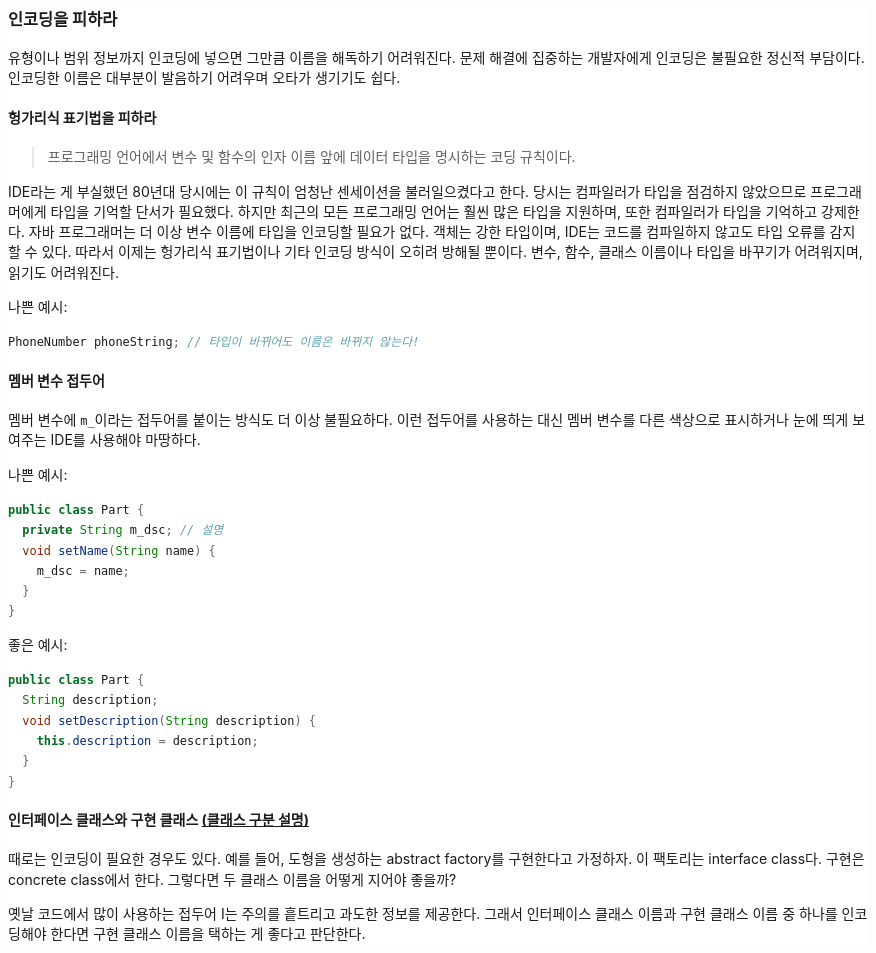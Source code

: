 ### 인코딩을 피하라

유형이나 범위 정보까지 인코딩에 넣으면 그만큼 이름을 해독하기 어려워진다. 문제 해결에 집중하는 개발자에게 인코딩은 불필요한 정신적 부담이다. 인코딩한 이름은 대부분이 발음하기 어려우며 오타가 생기기도 쉽다.

#### 헝가리식 표기법을 피하라

> 프로그래밍 언어에서 변수 및 함수의 인자 이름 앞에 데이터 타입을 명시하는 코딩 규칙이다.

IDE라는 게 부실했던 80년대 당시에는 이 규칙이 엄청난 센세이션을 불러일으켰다고 한다. 당시는 컴파일러가 타입을 점검하지 않았으므로 프로그래머에게 타입을 기억할 단서가 필요했다.
하지만 최근의 모든 프로그래밍 언어는 훨씬 많은 타입을 지원하며, 또한 컴파일러가 타입을 기억하고 강제한다.
자바 프로그래머는 더 이상 변수 이름에 타입을 인코딩할 필요가 없다. 객체는 강한 타입이며, IDE는 코드를 컴파일하지 않고도 타입 오류를 감지할 수 있다. 따라서 이제는 헝가리식 표기법이나 기타 인코딩 방식이 오히려 방해될 뿐이다. 변수, 함수, 클래스 이름이나 타입을 바꾸기가 어려워지며, 읽기도 어려워진다.

나쁜 예시:

```java
PhoneNumber phoneString; // 타입이 바뀌어도 이름은 바뀌지 않는다!
```

#### 멤버 변수 접두어

멤버 변수에 `m_`이라는 접두어를 붙이는 방식도 더 이상 불필요하다. 이런 접두어를 사용하는 대신 멤버 변수를 다른 색상으로 표시하거나 눈에 띄게 보여주는 IDE를 사용해야 마땅하다.

나쁜 예시:

```java
public class Part {
  private String m_dsc; // 설명
  void setName(String name) {
    m_dsc = name;
  }
}
```

좋은 예시:

```java
public class Part {
  String description;
  void setDescription(String description) {
    this.description = description;
  }
}
```

#### 인터페이스 클래스와 구현 클래스 [(클래스 구분 설명)](https://medium.com/@ellehallal/interfaces-abstract-classes-and-concrete-classes-13af02ae96cf#:~:text=Unlike%20an%20interface%20or%20abstract,inherit%20from%20one%20parent%20class.)

때로는 인코딩이 필요한 경우도 있다. 예를 들어, 도형을 생성하는 abstract factory를 구현한다고 가정하자. 이 팩토리는 interface class다. 구현은 concrete class에서 한다. 그렇다면 두 클래스 이름을 어떻게 지어야 좋을까?

옛날 코드에서 많이 사용하는 접두어 I는 주의를 흩트리고 과도한 정보를 제공한다. 그래서 인터페이스 클래스 이름과 구현 클래스 이름 중 하나를 인코딩해야 한다면 구현 클래스 이름을 택하는 게 좋다고 판단한다.
